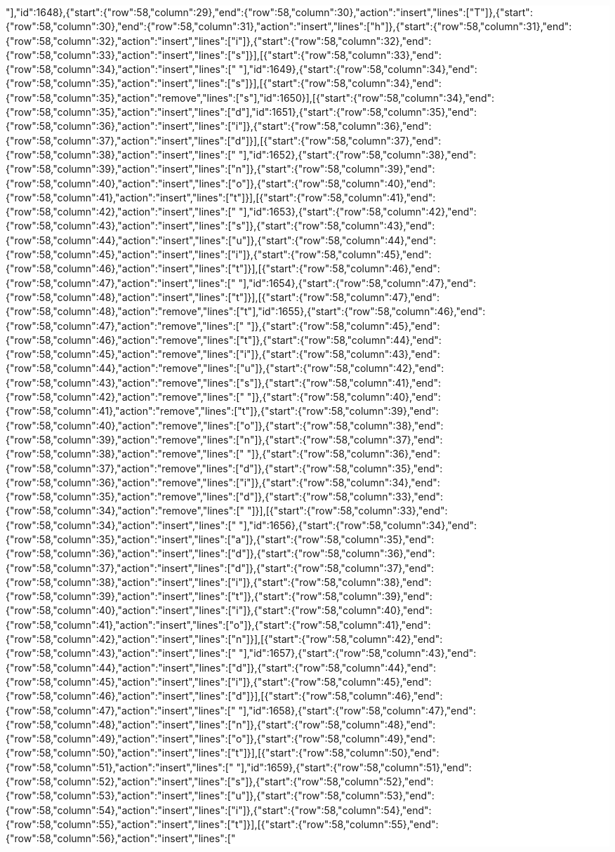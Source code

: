 "],"id":1648},{"start":{"row":58,"column":29},"end":{"row":58,"column":30},"action":"insert","lines":["T"]},{"start":{"row":58,"column":30},"end":{"row":58,"column":31},"action":"insert","lines":["h"]},{"start":{"row":58,"column":31},"end":{"row":58,"column":32},"action":"insert","lines":["i"]},{"start":{"row":58,"column":32},"end":{"row":58,"column":33},"action":"insert","lines":["s"]}],[{"start":{"row":58,"column":33},"end":{"row":58,"column":34},"action":"insert","lines":[" "],"id":1649},{"start":{"row":58,"column":34},"end":{"row":58,"column":35},"action":"insert","lines":["s"]}],[{"start":{"row":58,"column":34},"end":{"row":58,"column":35},"action":"remove","lines":["s"],"id":1650}],[{"start":{"row":58,"column":34},"end":{"row":58,"column":35},"action":"insert","lines":["d"],"id":1651},{"start":{"row":58,"column":35},"end":{"row":58,"column":36},"action":"insert","lines":["i"]},{"start":{"row":58,"column":36},"end":{"row":58,"column":37},"action":"insert","lines":["d"]}],[{"start":{"row":58,"column":37},"end":{"row":58,"column":38},"action":"insert","lines":[" "],"id":1652},{"start":{"row":58,"column":38},"end":{"row":58,"column":39},"action":"insert","lines":["n"]},{"start":{"row":58,"column":39},"end":{"row":58,"column":40},"action":"insert","lines":["o"]},{"start":{"row":58,"column":40},"end":{"row":58,"column":41},"action":"insert","lines":["t"]}],[{"start":{"row":58,"column":41},"end":{"row":58,"column":42},"action":"insert","lines":[" "],"id":1653},{"start":{"row":58,"column":42},"end":{"row":58,"column":43},"action":"insert","lines":["s"]},{"start":{"row":58,"column":43},"end":{"row":58,"column":44},"action":"insert","lines":["u"]},{"start":{"row":58,"column":44},"end":{"row":58,"column":45},"action":"insert","lines":["i"]},{"start":{"row":58,"column":45},"end":{"row":58,"column":46},"action":"insert","lines":["t"]}],[{"start":{"row":58,"column":46},"end":{"row":58,"column":47},"action":"insert","lines":[" "],"id":1654},{"start":{"row":58,"column":47},"end":{"row":58,"column":48},"action":"insert","lines":["t"]}],[{"start":{"row":58,"column":47},"end":{"row":58,"column":48},"action":"remove","lines":["t"],"id":1655},{"start":{"row":58,"column":46},"end":{"row":58,"column":47},"action":"remove","lines":[" "]},{"start":{"row":58,"column":45},"end":{"row":58,"column":46},"action":"remove","lines":["t"]},{"start":{"row":58,"column":44},"end":{"row":58,"column":45},"action":"remove","lines":["i"]},{"start":{"row":58,"column":43},"end":{"row":58,"column":44},"action":"remove","lines":["u"]},{"start":{"row":58,"column":42},"end":{"row":58,"column":43},"action":"remove","lines":["s"]},{"start":{"row":58,"column":41},"end":{"row":58,"column":42},"action":"remove","lines":[" "]},{"start":{"row":58,"column":40},"end":{"row":58,"column":41},"action":"remove","lines":["t"]},{"start":{"row":58,"column":39},"end":{"row":58,"column":40},"action":"remove","lines":["o"]},{"start":{"row":58,"column":38},"end":{"row":58,"column":39},"action":"remove","lines":["n"]},{"start":{"row":58,"column":37},"end":{"row":58,"column":38},"action":"remove","lines":[" "]},{"start":{"row":58,"column":36},"end":{"row":58,"column":37},"action":"remove","lines":["d"]},{"start":{"row":58,"column":35},"end":{"row":58,"column":36},"action":"remove","lines":["i"]},{"start":{"row":58,"column":34},"end":{"row":58,"column":35},"action":"remove","lines":["d"]},{"start":{"row":58,"column":33},"end":{"row":58,"column":34},"action":"remove","lines":[" "]}],[{"start":{"row":58,"column":33},"end":{"row":58,"column":34},"action":"insert","lines":[" "],"id":1656},{"start":{"row":58,"column":34},"end":{"row":58,"column":35},"action":"insert","lines":["a"]},{"start":{"row":58,"column":35},"end":{"row":58,"column":36},"action":"insert","lines":["d"]},{"start":{"row":58,"column":36},"end":{"row":58,"column":37},"action":"insert","lines":["d"]},{"start":{"row":58,"column":37},"end":{"row":58,"column":38},"action":"insert","lines":["i"]},{"start":{"row":58,"column":38},"end":{"row":58,"column":39},"action":"insert","lines":["t"]},{"start":{"row":58,"column":39},"end":{"row":58,"column":40},"action":"insert","lines":["i"]},{"start":{"row":58,"column":40},"end":{"row":58,"column":41},"action":"insert","lines":["o"]},{"start":{"row":58,"column":41},"end":{"row":58,"column":42},"action":"insert","lines":["n"]}],[{"start":{"row":58,"column":42},"end":{"row":58,"column":43},"action":"insert","lines":[" "],"id":1657},{"start":{"row":58,"column":43},"end":{"row":58,"column":44},"action":"insert","lines":["d"]},{"start":{"row":58,"column":44},"end":{"row":58,"column":45},"action":"insert","lines":["i"]},{"start":{"row":58,"column":45},"end":{"row":58,"column":46},"action":"insert","lines":["d"]}],[{"start":{"row":58,"column":46},"end":{"row":58,"column":47},"action":"insert","lines":[" "],"id":1658},{"start":{"row":58,"column":47},"end":{"row":58,"column":48},"action":"insert","lines":["n"]},{"start":{"row":58,"column":48},"end":{"row":58,"column":49},"action":"insert","lines":["o"]},{"start":{"row":58,"column":49},"end":{"row":58,"column":50},"action":"insert","lines":["t"]}],[{"start":{"row":58,"column":50},"end":{"row":58,"column":51},"action":"insert","lines":[" "],"id":1659},{"start":{"row":58,"column":51},"end":{"row":58,"column":52},"action":"insert","lines":["s"]},{"start":{"row":58,"column":52},"end":{"row":58,"column":53},"action":"insert","lines":["u"]},{"start":{"row":58,"column":53},"end":{"row":58,"column":54},"action":"insert","lines":["i"]},{"start":{"row":58,"column":54},"end":{"row":58,"column":55},"action":"insert","lines":["t"]}],[{"start":{"row":58,"column":55},"end":{"row":58,"column":56},"action":"insert","lines":["
